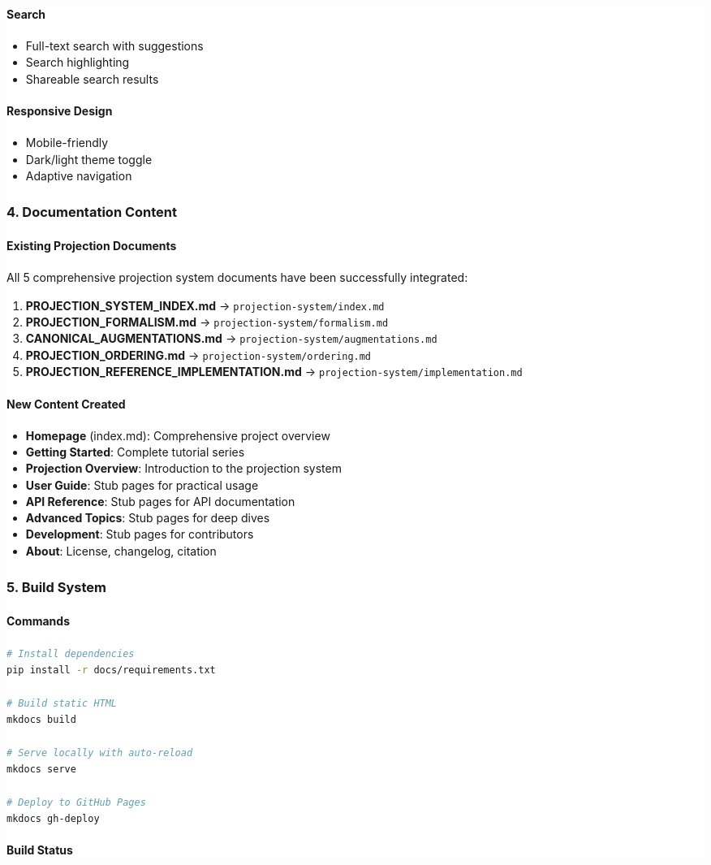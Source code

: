 #### Search

- Full-text search with suggestions
- Search highlighting
- Shareable search results

#### Responsive Design

- Mobile-friendly
- Dark/light theme toggle
- Adaptive navigation

### 4. Documentation Content

#### Existing Projection Documents

All 5 comprehensive projection system documents have been successfully integrated:

1. **PROJECTION_SYSTEM_INDEX.md** → `projection-system/index.md`
2. **PROJECTION_FORMALISM.md** → `projection-system/formalism.md`
3. **CANONICAL_AUGMENTATIONS.md** → `projection-system/augmentations.md`
4. **PROJECTION_ORDERING.md** → `projection-system/ordering.md`
5. **PROJECTION_REFERENCE_IMPLEMENTATION.md** → `projection-system/implementation.md`

#### New Content Created

- **Homepage** (index.md): Comprehensive project overview
- **Getting Started**: Complete tutorial series
- **Projection Overview**: Introduction to the projection system
- **User Guide**: Stub pages for practical usage
- **API Reference**: Stub pages for API documentation
- **Advanced Topics**: Stub pages for deep dives
- **Development**: Stub pages for contributors
- **About**: License, changelog, citation

### 5. Build System

#### Commands

```bash
# Install dependencies
pip install -r docs/requirements.txt

# Build static HTML
mkdocs build

# Serve locally with auto-reload
mkdocs serve

# Deploy to GitHub Pages
mkdocs gh-deploy
```

#### Build Status
